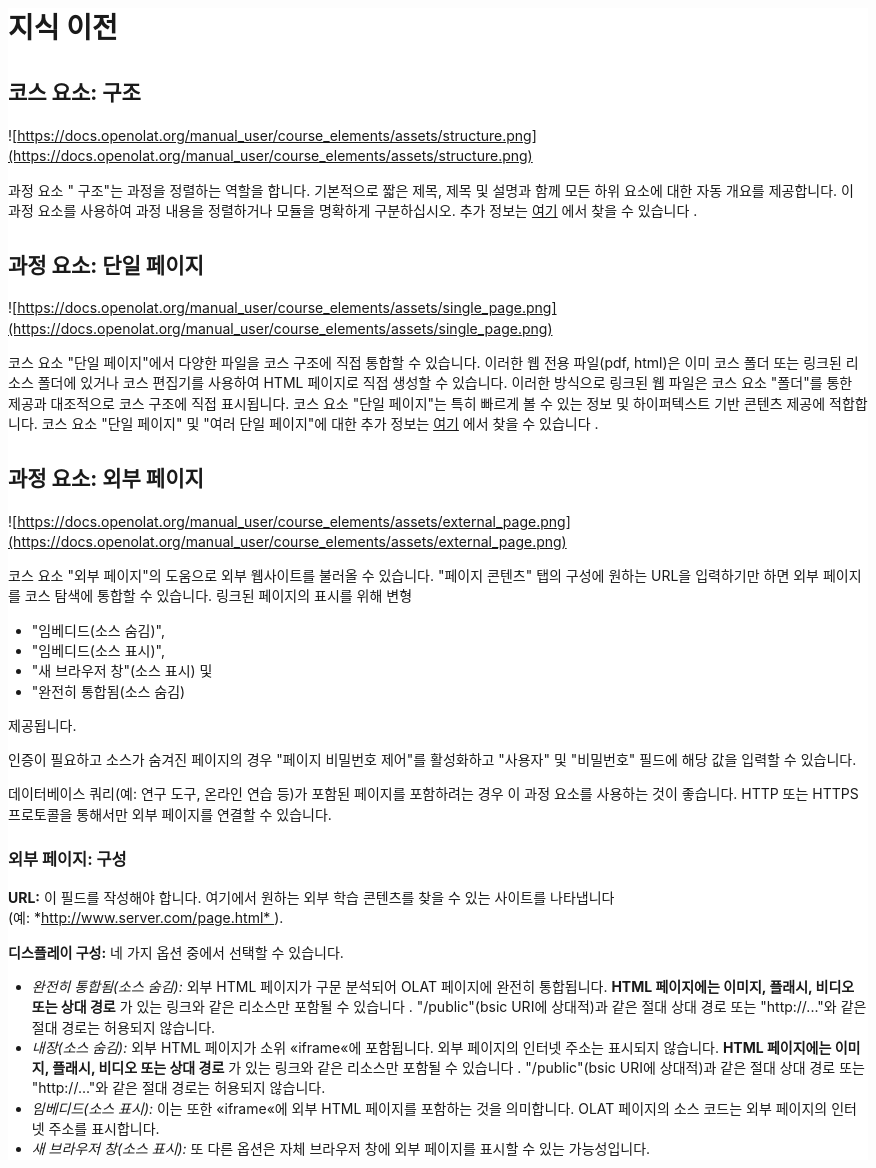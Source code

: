# 지식 이전

## 코스 요소: 구조

![https://docs.openolat.org/manual_user/course_elements/assets/structure.png](https://docs.openolat.org/manual_user/course_elements/assets/structure.png)

과정 요소 " 구조"는 과정을 정렬하는 역할을 합니다. 기본적으로 짧은 제목, 제목 및 설명과 함께 모든 하위 요소에 대한 자동 개요를 제공합니다. 이 과정 요소를 사용하여 과정 내용을 정렬하거나 모듈을 명확하게 구분하십시오. 추가 정보는 [여기](https://docs.openolat.org/manual_user/course_elements/Course_Element_Structure/) 에서 찾을 수 있습니다 .

## 과정 요소: 단일 페이지

![https://docs.openolat.org/manual_user/course_elements/assets/single_page.png](https://docs.openolat.org/manual_user/course_elements/assets/single_page.png)

코스 요소 "단일 페이지"에서 다양한 파일을 코스 구조에 직접 통합할 수 있습니다. 이러한 웹 전용 파일(pdf, html)은 이미 코스 폴더 또는 링크된 리소스 폴더에 있거나 코스 편집기를 사용하여 HTML 페이지로 직접 생성할 수 있습니다. 이러한 방식으로 링크된 웹 파일은 코스 요소 "폴더"를 통한 제공과 대조적으로 코스 구조에 직접 표시됩니다. 코스 요소 "단일 페이지"는 특히 빠르게 볼 수 있는 정보 및 하이퍼텍스트 기반 콘텐츠 제공에 적합합니다. 코스 요소 "단일 페이지" 및 "여러 단일 페이지"에 대한 추가 정보는 [여기](https://docs.openolat.org/manual_user/course_elements/Course_Element_Single_Page/) 에서 찾을 수 있습니다 .

## 과정 요소: 외부 페이지

![https://docs.openolat.org/manual_user/course_elements/assets/external_page.png](https://docs.openolat.org/manual_user/course_elements/assets/external_page.png)

코스 요소 "외부 페이지"의 도움으로 외부 웹사이트를 불러올 수 있습니다. "페이지 콘텐츠" 탭의 구성에 원하는 URL을 입력하기만 하면 외부 페이지를 코스 탐색에 통합할 수 있습니다. 링크된 페이지의 표시를 위해 변형

- "임베디드(소스 숨김)",
- "임베디드(소스 표시)",
- "새 브라우저 창"(소스 표시) 및
- "완전히 통합됨(소스 숨김)

제공됩니다.

인증이 필요하고 소스가 숨겨진 페이지의 경우 "페이지 비밀번호 제어"를 활성화하고 "사용자" 및 "비밀번호" 필드에 해당 값을 입력할 수 있습니다.

데이터베이스 쿼리(예: 연구 도구, 온라인 연습 등)가 포함된 페이지를 포함하려는 경우 이 과정 요소를 사용하는 것이 좋습니다. HTTP 또는 HTTPS 프로토콜을 통해서만 외부 페이지를 연결할 수 있습니다.

### 외부 페이지: 구성

**URL:** 이 필드를 작성해야 합니다. 여기에서 원하는 외부 학습 콘텐츠를 찾을 수 있는 사이트를 나타냅니다(예: *http://www.server.com/page.html* ).

**디스플레이 구성:** 네 가지 옵션 중에서 선택할 수 있습니다.

- *완전히 통합됨(소스 숨김):* 외부 HTML 페이지가 구문 분석되어 OLAT 페이지에 완전히 통합됩니다. **HTML 페이지에는 이미지, 플래시, 비디오 또는 상대 경로** 가 있는 링크와 같은 리소스만 포함될 수 있습니다 . "/public"(bsic URI에 상대적)과 같은 절대 상대 경로 또는 "http://..."와 같은 절대 경로는 허용되지 않습니다.
- *내장(소스 숨김):* 외부 HTML 페이지가 소위 «iframe«에 포함됩니다. 외부 페이지의 인터넷 주소는 표시되지 않습니다. **HTML 페이지에는 이미지, 플래시, 비디오 또는 상대 경로** 가 있는 링크와 같은 리소스만 포함될 수 있습니다 . "/public"(bsic URI에 상대적)과 같은 절대 상대 경로 또는 "http://..."와 같은 절대 경로는 허용되지 않습니다.
- *임베디드(소스 표시):* 이는 또한 «iframe«에 외부 HTML 페이지를 포함하는 것을 의미합니다. OLAT 페이지의 소스 코드는 외부 페이지의 인터넷 주소를 표시합니다.
- *새 브라우저 창(소스 표시):* 또 다른 옵션은 자체 브라우저 창에 외부 페이지를 표시할 수 있는 가능성입니다.
